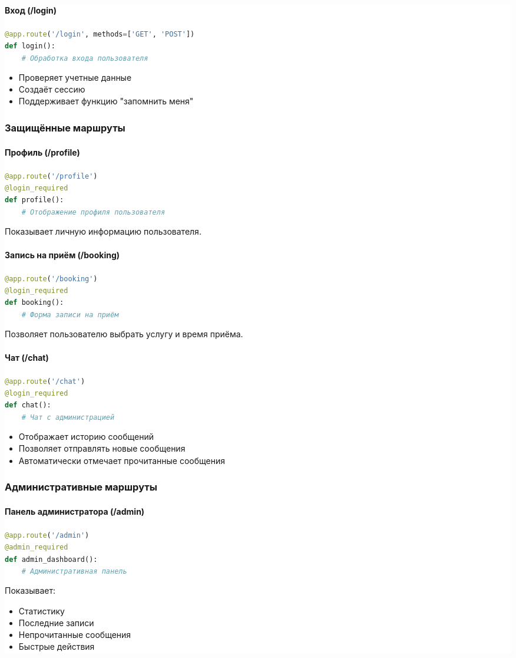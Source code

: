 #### Вход (/login)
```python
@app.route('/login', methods=['GET', 'POST'])
def login():
    # Обработка входа пользователя
```
- Проверяет учетные данные
- Создаёт сессию
- Поддерживает функцию "запомнить меня"

### Защищённые маршруты

#### Профиль (/profile)
```python
@app.route('/profile')
@login_required
def profile():
    # Отображение профиля пользователя
```
Показывает личную информацию пользователя.

#### Запись на приём (/booking)
```python
@app.route('/booking')
@login_required
def booking():
    # Форма записи на приём
```
Позволяет пользователю выбрать услугу и время приёма.

#### Чат (/chat)
```python
@app.route('/chat')
@login_required
def chat():
    # Чат с администрацией
```
- Отображает историю сообщений
- Позволяет отправлять новые сообщения
- Автоматически отмечает прочитанные сообщения

### Административные маршруты

#### Панель администратора (/admin)
```python
@app.route('/admin')
@admin_required
def admin_dashboard():
    # Административная панель
```
Показывает:
- Статистику
- Последние записи
- Непрочитанные сообщения
- Быстрые действия
